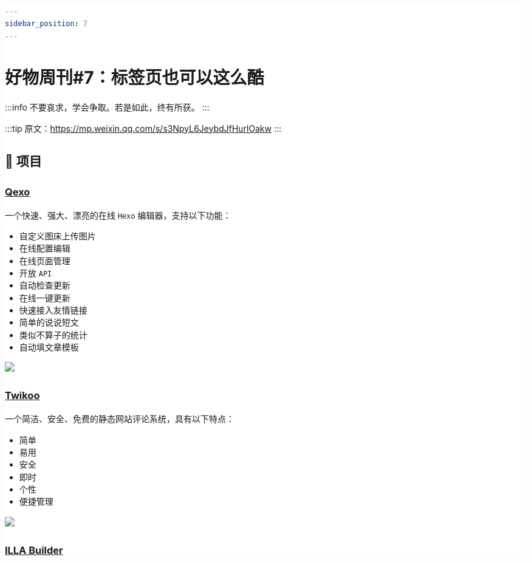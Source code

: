 ```yaml
---
sidebar_position: 7
---
```

# 好物周刊#7：标签页也可以这么酷

:::info
不要哀求，学会争取。若是如此，终有所获。
:::

:::tip
原文：https://mp.weixin.qq.com/s/s3NpyL6JeybdJfHurlOakw
:::


## 🎈 项目

### [Qexo](https://github.com/Qexo/Qexo)

一个快速、强大、漂亮的在线 `Hexo` 编辑器，支持以下功能：

-   自定义图床上传图片
-   在线配置编辑
-   在线页面管理
-   开放 `API`
-   自动检查更新
-   在线一键更新
-   快速接入友情链接
-   简单的说说短文
-   类似不算子的统计
-   自动填文章模板

![](https://cunyu1943.github.io/static/imgs/article/weekly-2023/image.720gte6usvc0.webp)

### [Twikoo](https://github.com/imaegoo/twikoo)

一个简洁、安全、免费的静态网站评论系统，具有以下特点：

-   简单
-   易用
-   安全
-   即时
-   个性
-   便捷管理

![](https://cunyu1943.github.io/static/imgs/article/weekly-2023/image.2c847t45ah7o.webp)

### [ILLA Builder](https://github.com/illacloud/illa-builder)
